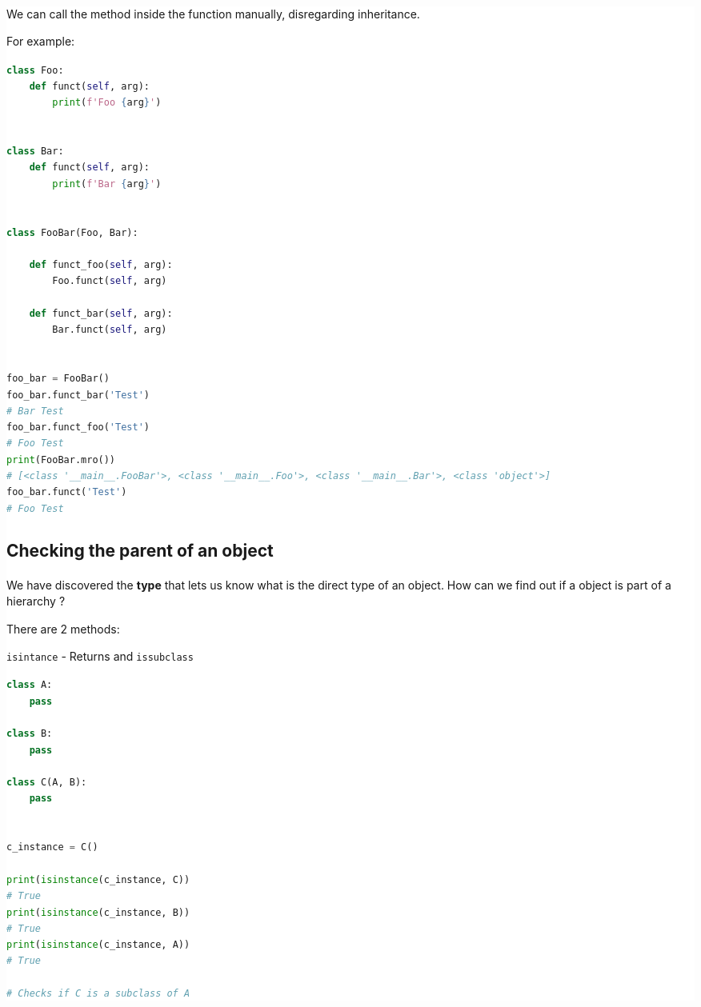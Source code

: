 We can call the method inside the function manually, disregarding inheritance.

For example:

```python
class Foo:
    def funct(self, arg):
        print(f'Foo {arg}')


class Bar:
    def funct(self, arg):
        print(f'Bar {arg}')


class FooBar(Foo, Bar):

    def funct_foo(self, arg):
        Foo.funct(self, arg)

    def funct_bar(self, arg):
        Bar.funct(self, arg)


foo_bar = FooBar()
foo_bar.funct_bar('Test')
# Bar Test
foo_bar.funct_foo('Test')
# Foo Test
print(FooBar.mro())
# [<class '__main__.FooBar'>, <class '__main__.Foo'>, <class '__main__.Bar'>, <class 'object'>]
foo_bar.funct('Test')
# Foo Test
```

## Checking the parent of an object

We have discovered the **type** that lets us know what is the direct type of an object. How can we find out if a object
is part of a hierarchy ?

There are 2 methods:

`isintance` - Returns and `issubclass`

```python
class A:
    pass

class B:
    pass

class C(A, B):
    pass


c_instance = C()

print(isinstance(c_instance, C))
# True
print(isinstance(c_instance, B))
# True
print(isinstance(c_instance, A))
# True

# Checks if C is a subclass of A
```